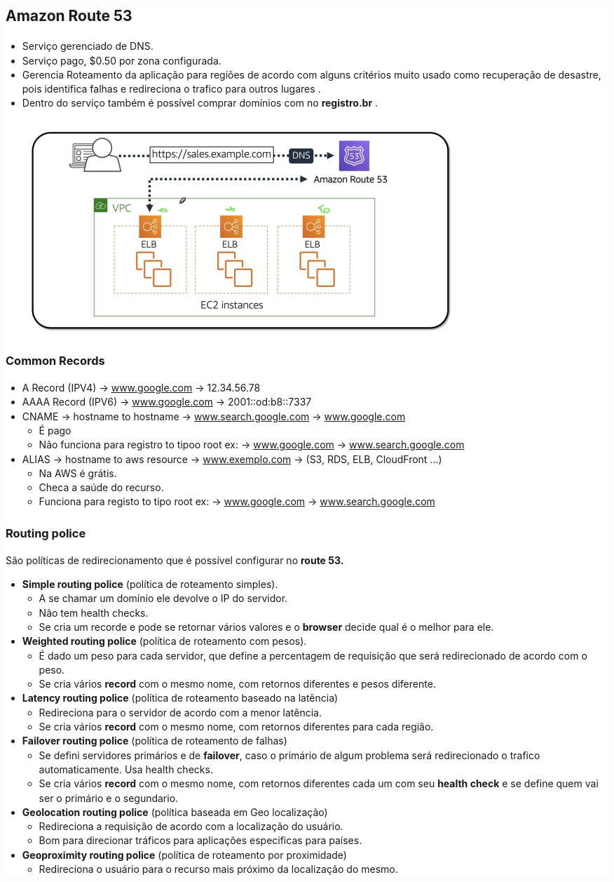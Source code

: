 
## Amazon Route 53

- Serviço gerenciado de DNS.
- Serviço pago, $0.50 por zona configurada.
- Gerencia Roteamento da aplicação para regiões de acordo com alguns critérios muito usado como recuperação de desastre, pois identifica falhas e redireciona o trafico para outros lugares .
- Dentro do serviço também é possível comprar domínios com no **registro.br** .

![route-53](assets/image-20210820062829949.png)

### Common Records

- A Record  (IPV4) -> www.google.com -> 12.34.56.78
- AAAA Record (IPV6) ->  www.google.com -> 2001::od:b8::7337
- CNAME -> hostname to hostname -> www.search.google.com -> www.google.com
  - É pago
  - Não funciona para registro to tipoo root ex: -> www.google.com -> www.search.google.com
- ALIAS ->  hostname to aws resource -> www.exemplo.com -> (S3, RDS, ELB, CloudFront ...)
  - Na AWS é grátis.
  - Checa a saúde do recurso.
  - Funciona para registo to tipo root ex: -> www.google.com -> www.search.google.com

### Routing police

São políticas de redirecionamento que é possível configurar no **route 53.**

- **Simple routing police** (política de roteamento simples).
  - A se chamar um domínio ele devolve o IP do servidor.
  - Não tem health checks.
  - Se cria um recorde e pode se retornar vários valores e o **browser** decide qual é o melhor para ele.
- **Weighted routing police** (política de roteamento com pesos).
  - É dado um peso para cada servidor, que define a percentagem de requisição que será
    redirecionado de acordo com o peso.
  - Se cria vários **record** com o mesmo nome, com retornos diferentes e pesos diferente.
- **Latency routing police** (política de roteamento baseado na latência)
  - Redireciona para o servidor de acordo com a menor latência.
  - Se cria vários **record** com o mesmo nome, com retornos diferentes para cada região.
- **Failover routing police** (política de roteamento de falhas)
  - Se defini servidores primários e de **failover**, caso o primário de algum problema será
    redirecionado o trafico automaticamente. Usa health checks.
  - Se cria vários **record** com o mesmo nome, com retornos diferentes cada um com seu **health check** e se define quem vai ser o primário e o segundario.
- **Geolocation routing police** (política baseada em Geo localização)
  - Redireciona a requisição de acordo com a localização do usuário.
  - Bom para direcionar tráficos para aplicações especificas para países.
- **Geoproximity routing police** (política de roteamento por proximidade)
  - Redireciona o usuário para o recurso mais próximo da localização do mesmo.